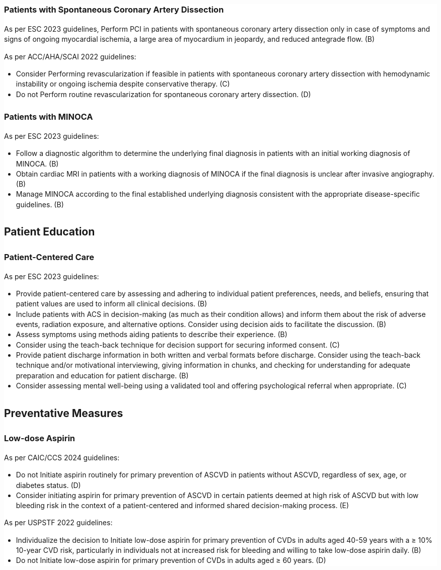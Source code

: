 ### Patients with Spontaneous Coronary Artery Dissection
As per ESC 2023 guidelines, Perform PCI in patients with spontaneous coronary artery dissection only in case of symptoms and signs of ongoing myocardial ischemia, a large area of myocardium in jeopardy, and reduced antegrade flow. (B)

As per ACC/AHA/SCAI 2022 guidelines:
- Consider Performing revascularization if feasible in patients with spontaneous coronary artery dissection with hemodynamic instability or ongoing ischemia despite conservative therapy. (C)
- Do not Perform routine revascularization for spontaneous coronary artery dissection. (D)

### Patients with MINOCA
As per ESC 2023 guidelines:
- Follow a diagnostic algorithm to determine the underlying final diagnosis in patients with an initial working diagnosis of MINOCA. (B)
- Obtain cardiac MRI in patients with a working diagnosis of MINOCA if the final diagnosis is unclear after invasive angiography. (B)
- Manage MINOCA according to the final established underlying diagnosis consistent with the appropriate disease-specific guidelines. (B)

## Patient Education

### Patient-Centered Care
As per ESC 2023 guidelines:
- Provide patient-centered care by assessing and adhering to individual patient preferences, needs, and beliefs, ensuring that patient values are used to inform all clinical decisions. (B)
- Include patients with ACS in decision-making (as much as their condition allows) and inform them about the risk of adverse events, radiation exposure, and alternative options. Consider using decision aids to facilitate the discussion. (B)
- Assess symptoms using methods aiding patients to describe their experience. (B)
- Consider using the teach-back technique for decision support for securing informed consent. (C)
- Provide patient discharge information in both written and verbal formats before discharge. Consider using the teach-back technique and/or motivational interviewing, giving information in chunks, and checking for understanding for adequate preparation and education for patient discharge. (B)
- Consider assessing mental well-being using a validated tool and offering psychological referral when appropriate. (C)

## Preventative Measures

### Low-dose Aspirin
As per CAIC/CCS 2024 guidelines:
- Do not Initiate aspirin routinely for primary prevention of ASCVD in patients without ASCVD, regardless of sex, age, or diabetes status. (D)
- Consider initiating aspirin for primary prevention of ASCVD in certain patients deemed at high risk of ASCVD but with low bleeding risk in the context of a patient-centered and informed shared decision-making process. (E)


As per USPSTF 2022 guidelines:
- Individualize the decision to Initiate low-dose aspirin for primary prevention of CVDs in adults aged 40-59 years with a ≥ 10% 10-year CVD risk, particularly in individuals not at increased risk for bleeding and willing to take low-dose aspirin daily. (B)
- Do not Initiate low-dose aspirin for primary prevention of CVDs in adults aged ≥ 60 years. (D)
